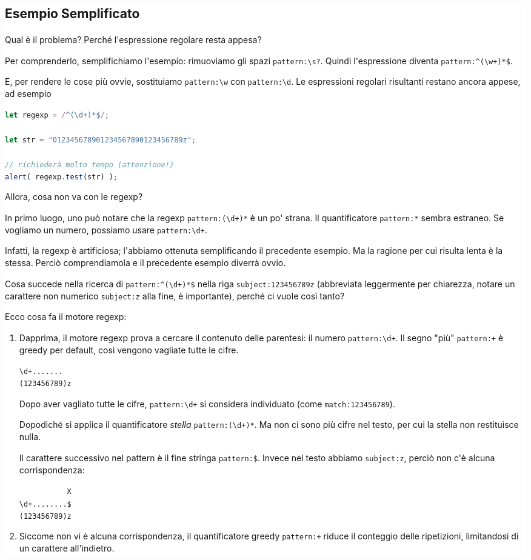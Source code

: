 ## Esempio Semplificato

Qual è il problema? Perché l'espressione regolare resta appesa?

Per comprenderlo, semplifichiamo l'esempio: rimuoviamo gli spazi `pattern:\s?`. Quindi l'espressione diventa `pattern:^(\w+)*$`.

E, per rendere le cose più ovvie, sostituiamo `pattern:\w` con `pattern:\d`. Le espressioni regolari risultanti restano ancora appese, ad esempio

```js run
let regexp = /^(\d+)*$/;

let str = "012345678901234567890123456789z";

// richiederà molto tempo (attenzione!)
alert( regexp.test(str) );
```

Allora, cosa non va con le regexp?

In primo luogo, uno può notare che la regexp `pattern:(\d+)*` è un po' strana. Il quantificatore `pattern:*` sembra estraneo. Se vogliamo un numero, possiamo usare  `pattern:\d+`.

Infatti, la regexp è artificiosa; l'abbiamo ottenuta semplificando il precedente esempio. Ma la ragione per cui risulta lenta è la stessa. Perciò comprendiamola e il precedente esempio diverrà ovvio.

Cosa succede nella ricerca di `pattern:^(\d+)*$` nella riga `subject:123456789z` (abbreviata leggermente per chiarezza, notare un carattere non numerico `subject:z` alla fine, è importante), perché ci vuole così tanto?

Ecco cosa fa il motore regexp:

1. Dapprima, il motore regexp prova a cercare il contenuto delle parentesi: il numero `pattern:\d+`. Il segno "più" `pattern:+` è greedy per default, così vengono vagliate tutte le cifre.

    ```
    \d+.......
    (123456789)z
    ```

    Dopo aver vagliato tutte le cifre, `pattern:\d+` si considera individuato (come `match:123456789`).

    Dopodiché si applica il quantificatore *stella* `pattern:(\d+)*`. Ma non ci sono più cifre nel testo, per cui la stella non restituisce nulla.

    Il carattere successivo nel pattern è il fine stringa `pattern:$`. Invece nel testo abbiamo `subject:z`, perciò non c'è alcuna corrispondenza:

    ```
               X
    \d+........$
    (123456789)z
    ```

2. Siccome non vi è alcuna corrispondenza, il quantificatore greedy `pattern:+` riduce il conteggio delle ripetizioni, limitandosi di un carattere all'indietro. 
        